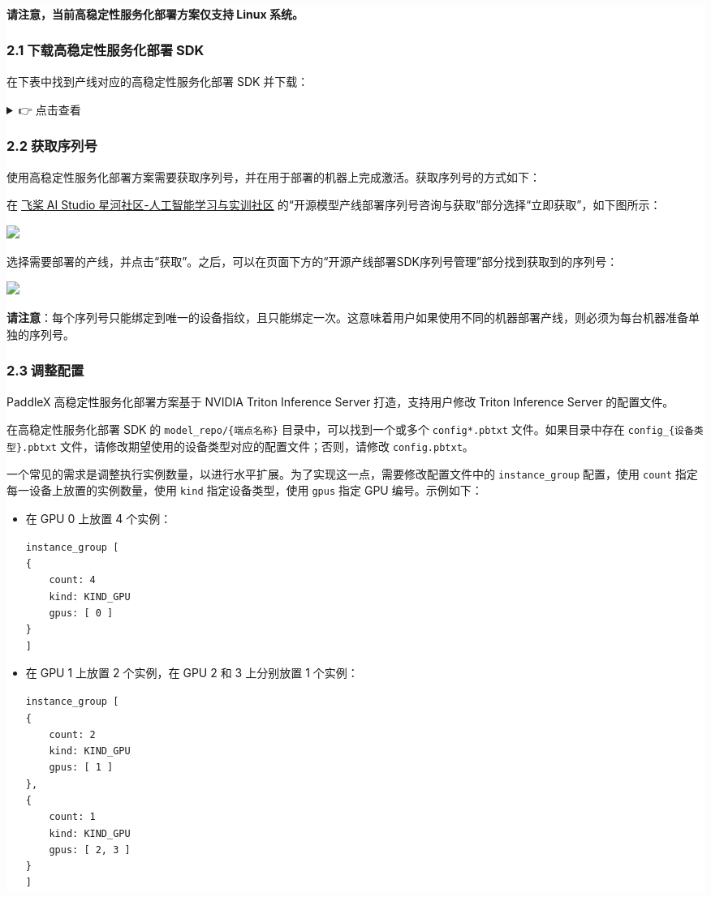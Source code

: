 **请注意，当前高稳定性服务化部署方案仅支持 Linux 系统。**

### 2.1 下载高稳定性服务化部署 SDK

在下表中找到产线对应的高稳定性服务化部署 SDK 并下载：

<details><summary>👉 点击查看</summary></details>


### 2.2 获取序列号

使用高稳定性服务化部署方案需要获取序列号，并在用于部署的机器上完成激活。获取序列号的方式如下：

在 [飞桨 AI Studio 星河社区-人工智能学习与实训社区](https://aistudio.baidu.com/paddlex/commercialization) 的“开源模型产线部署序列号咨询与获取”部分选择“立即获取”，如下图所示：

<img src="https://raw.githubusercontent.com/cuicheng01/PaddleX_doc_images/main/images/pipeline_deploy/image-1.png">

选择需要部署的产线，并点击“获取”。之后，可以在页面下方的“开源产线部署SDK序列号管理”部分找到获取到的序列号：

<img src="https://raw.githubusercontent.com/cuicheng01/PaddleX_doc_images/main/images/pipeline_deploy/image-2.png">

**请注意**：每个序列号只能绑定到唯一的设备指纹，且只能绑定一次。这意味着用户如果使用不同的机器部署产线，则必须为每台机器准备单独的序列号。

### 2.3 调整配置

PaddleX 高稳定性服务化部署方案基于 NVIDIA Triton Inference Server 打造，支持用户修改 Triton Inference Server 的配置文件。

在高稳定性服务化部署 SDK 的 `model_repo/{端点名称}` 目录中，可以找到一个或多个 `config*.pbtxt` 文件。如果目录中存在 `config_{设备类型}.pbtxt` 文件，请修改期望使用的设备类型对应的配置文件；否则，请修改 `config.pbtxt`。

一个常见的需求是调整执行实例数量，以进行水平扩展。为了实现这一点，需要修改配置文件中的 `instance_group` 配置，使用 `count` 指定每一设备上放置的实例数量，使用 `kind` 指定设备类型，使用 `gpus` 指定 GPU 编号。示例如下：

- 在 GPU 0 上放置 4 个实例：

    ```text
    instance_group [
    {
        count: 4
        kind: KIND_GPU
        gpus: [ 0 ]
    }
    ]
    ```

- 在 GPU 1 上放置 2 个实例，在 GPU 2 和 3 上分别放置 1 个实例：

    ```text
    instance_group [
    {
        count: 2
        kind: KIND_GPU
        gpus: [ 1 ]
    },
    {
        count: 1
        kind: KIND_GPU
        gpus: [ 2, 3 ]
    }
    ]
    ```

